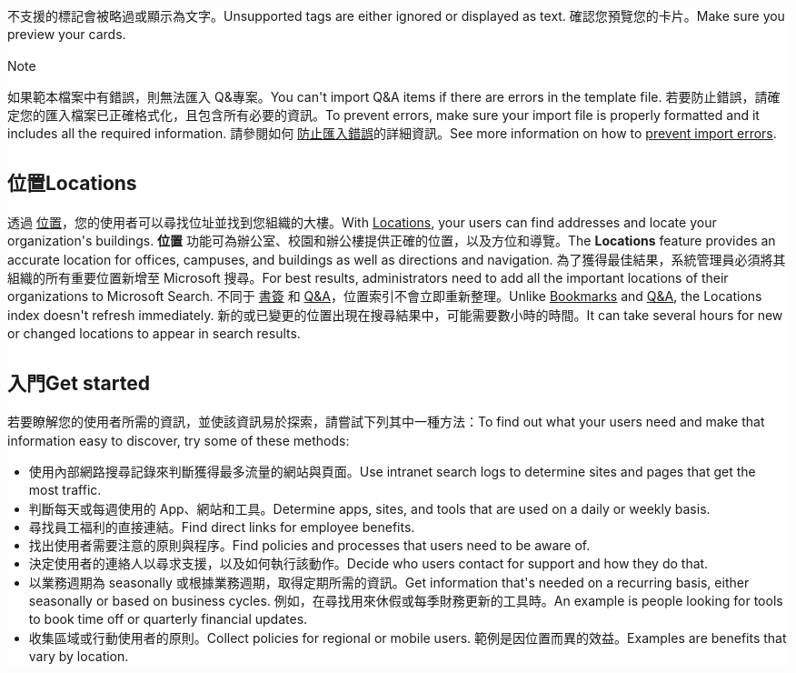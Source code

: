 <span data-ttu-id="1538e-174">不支援的標記會被略過或顯示為文字。</span><span class="sxs-lookup"><span data-stu-id="1538e-174">Unsupported tags are either ignored or displayed as text.</span></span> <span data-ttu-id="1538e-175">確認您預覽您的卡片。</span><span class="sxs-lookup"><span data-stu-id="1538e-175">Make sure you preview your cards.</span></span>

> [!Note]
> <span data-ttu-id="1538e-176">如果範本檔案中有錯誤，則無法匯入 Q&專案。</span><span class="sxs-lookup"><span data-stu-id="1538e-176">You can't import Q&A items if there are errors in the template file.</span></span> <span data-ttu-id="1538e-177">若要防止錯誤，請確定您的匯入檔案已正確格式化，且包含所有必要的資訊。</span><span class="sxs-lookup"><span data-stu-id="1538e-177">To prevent errors, make sure your import file is properly formatted and it includes all the required information.</span></span> <span data-ttu-id="1538e-178">請參閱如何 [防止匯入錯誤](#prevent-import-errors)的詳細資訊。</span><span class="sxs-lookup"><span data-stu-id="1538e-178">See more information on how to [prevent import errors](#prevent-import-errors).</span></span>

## <a name="locations"></a><span data-ttu-id="1538e-179">位置</span><span class="sxs-lookup"><span data-stu-id="1538e-179">Locations</span></span>

<span data-ttu-id="1538e-180">透過 [位置](manage-locations.md)，您的使用者可以尋找位址並找到您組織的大樓。</span><span class="sxs-lookup"><span data-stu-id="1538e-180">With [Locations](manage-locations.md), your users can find addresses and locate your organization's buildings.</span></span> <span data-ttu-id="1538e-181">**位置** 功能可為辦公室、校園和辦公樓提供正確的位置，以及方位和導覽。</span><span class="sxs-lookup"><span data-stu-id="1538e-181">The **Locations** feature provides an accurate location for offices, campuses, and buildings as well as directions and navigation.</span></span> <span data-ttu-id="1538e-182">為了獲得最佳結果，系統管理員必須將其組織的所有重要位置新增至 Microsoft 搜尋。</span><span class="sxs-lookup"><span data-stu-id="1538e-182">For best results, administrators need to add all the important locations of their organizations to Microsoft Search.</span></span> <span data-ttu-id="1538e-183">不同于 [書簽](manage-bookmarks.md) 和 [Q&A](manage-qas.md)，位置索引不會立即重新整理。</span><span class="sxs-lookup"><span data-stu-id="1538e-183">Unlike [Bookmarks](manage-bookmarks.md) and [Q&A](manage-qas.md), the Locations index doesn't refresh immediately.</span></span> <span data-ttu-id="1538e-184">新的或已變更的位置出現在搜尋結果中，可能需要數小時的時間。</span><span class="sxs-lookup"><span data-stu-id="1538e-184">It can take several hours for new or changed locations to appear in search results.</span></span>

## <a name="get-started"></a><span data-ttu-id="1538e-185">入門</span><span class="sxs-lookup"><span data-stu-id="1538e-185">Get started</span></span>
<span data-ttu-id="1538e-186">若要瞭解您的使用者所需的資訊，並使該資訊易於探索，請嘗試下列其中一種方法：</span><span class="sxs-lookup"><span data-stu-id="1538e-186">To find out what your users need and make that information easy to discover, try some of these methods:</span></span>

- <span data-ttu-id="1538e-187">使用內部網路搜尋記錄來判斷獲得最多流量的網站與頁面。</span><span class="sxs-lookup"><span data-stu-id="1538e-187">Use intranet search logs to determine sites and pages that get the most traffic.</span></span>
- <span data-ttu-id="1538e-188">判斷每天或每週使用的 App、網站和工具。</span><span class="sxs-lookup"><span data-stu-id="1538e-188">Determine apps, sites, and tools that are used on a daily or weekly basis.</span></span>
- <span data-ttu-id="1538e-189">尋找員工福利的直接連結。</span><span class="sxs-lookup"><span data-stu-id="1538e-189">Find direct links for employee benefits.</span></span>
- <span data-ttu-id="1538e-190">找出使用者需要注意的原則與程序。</span><span class="sxs-lookup"><span data-stu-id="1538e-190">Find policies and processes that users need to be aware of.</span></span>
- <span data-ttu-id="1538e-191">決定使用者的連絡人以尋求支援，以及如何執行該動作。</span><span class="sxs-lookup"><span data-stu-id="1538e-191">Decide who users contact for support and how they do that.</span></span>
- <span data-ttu-id="1538e-192">以業務週期為 seasonally 或根據業務週期，取得定期所需的資訊。</span><span class="sxs-lookup"><span data-stu-id="1538e-192">Get information that's needed on a recurring basis, either seasonally or based on business cycles.</span></span> <span data-ttu-id="1538e-193">例如，在尋找用來休假或每季財務更新的工具時。</span><span class="sxs-lookup"><span data-stu-id="1538e-193">An example is people looking for tools to book time off or quarterly financial updates.</span></span>
- <span data-ttu-id="1538e-194">收集區域或行動使用者的原則。</span><span class="sxs-lookup"><span data-stu-id="1538e-194">Collect policies for regional or mobile users.</span></span> <span data-ttu-id="1538e-195">範例是因位置而異的效益。</span><span class="sxs-lookup"><span data-stu-id="1538e-195">Examples are benefits that vary by location.</span></span>